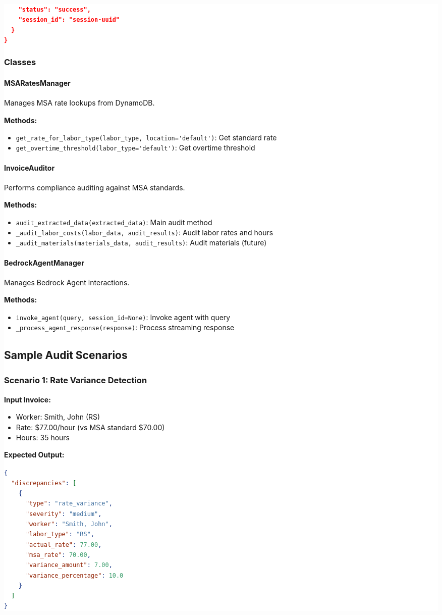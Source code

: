 ```json
    "status": "success",
    "session_id": "session-uuid"
  }
}
```

### Classes

#### MSARatesManager
Manages MSA rate lookups from DynamoDB.

**Methods:**
- `get_rate_for_labor_type(labor_type, location='default')`: Get standard rate
- `get_overtime_threshold(labor_type='default')`: Get overtime threshold

#### InvoiceAuditor
Performs compliance auditing against MSA standards.

**Methods:**
- `audit_extracted_data(extracted_data)`: Main audit method
- `_audit_labor_costs(labor_data, audit_results)`: Audit labor rates and hours
- `_audit_materials(materials_data, audit_results)`: Audit materials (future)

#### BedrockAgentManager
Manages Bedrock Agent interactions.

**Methods:**
- `invoke_agent(query, session_id=None)`: Invoke agent with query
- `_process_agent_response(response)`: Process streaming response

## Sample Audit Scenarios

### Scenario 1: Rate Variance Detection

**Input Invoice:**
- Worker: Smith, John (RS)
- Rate: $77.00/hour (vs MSA standard $70.00)
- Hours: 35 hours

**Expected Output:**
```json
{
  "discrepancies": [
    {
      "type": "rate_variance",
      "severity": "medium",
      "worker": "Smith, John",
      "labor_type": "RS",
      "actual_rate": 77.00,
      "msa_rate": 70.00,
      "variance_amount": 7.00,
      "variance_percentage": 10.0
    }
  ]
}
```
